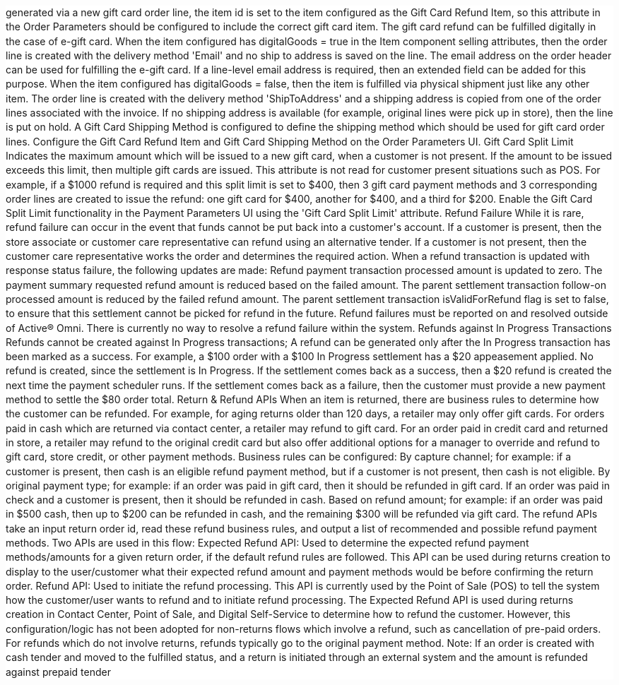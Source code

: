generated via a new gift card order line, the item id is set to the item configured as the Gift Card Refund Item, so this attribute in the Order Parameters should be configured to include the correct gift card item. The gift card refund can be fulfilled digitally in the case of e-gift card. When the item configured has digitalGoods = true in the Item component selling attributes, then the order line is created with the delivery method 'Email' and no ship to address is saved on the line. The email address on the order header can be used for fulfilling the e-gift card. If a line-level email address is required, then an extended field can be added for this purpose. When the item configured has digitalGoods = false, then the item is fulfilled via physical shipment just like any other item. The order line is created with the delivery method 'ShipToAddress' and a shipping address is copied from one of the order lines associated with the invoice. If no shipping address is available (for example, original lines were pick up in store), then the line is put on hold. A Gift Card Shipping Method is configured to define the shipping method which should be used for gift card order lines. Configure the Gift Card Refund Item and Gift Card Shipping Method on the Order Parameters UI. Gift Card Split Limit Indicates the maximum amount which will be issued to a new gift card, when a customer is not present. If the amount to be issued exceeds this limit, then multiple gift cards are issued. This attribute is not read for customer present situations such as POS. For example, if a $1000 refund is required and this split limit is set to $400, then 3 gift card payment methods and 3 corresponding order lines are created to issue the refund: one gift card for $400, another for $400, and a third for $200. Enable the Gift Card Split Limit functionality in the Payment Parameters UI using the 'Gift Card Split Limit' attribute. Refund Failure While it is rare, refund failure can occur in the event that funds cannot be put back into a customer's account. If a customer is present, then the store associate or customer care representative can refund using an alternative tender. If a customer is not present, then the customer care representative works the order and determines the required action. When a refund transaction is updated with response status failure, the following updates are made: Refund payment transaction processed amount is updated to zero. The payment summary requested refund amount is reduced based on the failed amount. The parent settlement transaction follow-on processed amount is reduced by the failed refund amount. The parent settlement transaction isValidForRefund flag is set to false, to ensure that this settlement cannot be picked for refund in the future. Refund failures must be reported on and resolved outside of Active® Omni. There is currently no way to resolve a refund failure within the system. Refunds against In Progress Transactions Refunds cannot be created against In Progress transactions; A refund can be generated only after the In Progress transaction has been marked as a success. For example, a $100 order with a $100 In Progress settlement has a $20 appeasement applied. No refund is created, since the settlement is In Progress. If the settlement comes back as a success, then a $20 refund is created the next time the payment scheduler runs. If the settlement comes back as a failure, then the customer must provide a new payment method to settle the $80 order total. Return & Refund APIs When an item is returned, there are business rules to determine how the customer can be refunded. For example, for aging returns older than 120 days, a retailer may only offer gift cards. For orders paid in cash which are returned via contact center, a retailer may refund to gift card. For an order paid in credit card and returned in store, a retailer may refund to the original credit card but also offer additional options for a manager to override and refund to gift card, store credit, or other payment methods. Business rules can be configured: By capture channel; for example: if a customer is present, then cash is an eligible refund payment method, but if a customer is not present, then cash is not eligible. By original payment type; for example: if an order was paid in gift card, then it should be refunded in gift card. If an order was paid in check and a customer is present, then it should be refunded in cash. Based on refund amount; for example: if an order was paid in $500 cash, then up to $200 can be refunded in cash, and the remaining $300 will be refunded via gift card. The refund APIs take an input return order id, read these refund business rules, and output a list of recommended and possible refund payment methods. Two APIs are used in this flow: Expected Refund API: Used to determine the expected refund payment methods/amounts for a given return order, if the default refund rules are followed. This API can be used during returns creation to display to the user/customer what their expected refund amount and payment methods would be before confirming the return order. Refund API: Used to initiate the refund processing. This API is currently used by the Point of Sale (POS) to tell the system how the customer/user wants to refund and to initiate refund processing. The Expected Refund API is used during returns creation in Contact Center, Point of Sale, and Digital Self-Service to determine how to refund the customer. However, this configuration/logic has not been adopted for non-returns flows which involve a refund, such as cancellation of pre-paid orders. For refunds which do not involve returns, refunds typically go to the original payment method. Note: If an order is created with cash tender and moved to the fulfilled status, and a return is initiated through an external system and the amount is refunded against prepaid tender